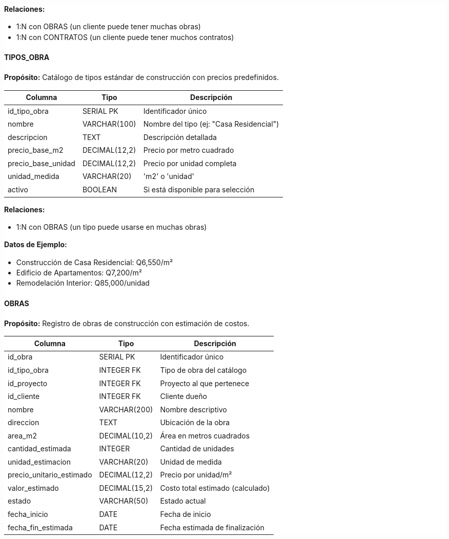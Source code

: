 **Relaciones:**
- 1:N con OBRAS (un cliente puede tener muchas obras)
- 1:N con CONTRATOS (un cliente puede tener muchos contratos)

#### TIPOS_OBRA
**Propósito:** Catálogo de tipos estándar de construcción con precios predefinidos.

| Columna | Tipo | Descripción |
|---------|------|-------------|
| id_tipo_obra | SERIAL PK | Identificador único |
| nombre | VARCHAR(100) | Nombre del tipo (ej: "Casa Residencial") |
| descripcion | TEXT | Descripción detallada |
| precio_base_m2 | DECIMAL(12,2) | Precio por metro cuadrado |
| precio_base_unidad | DECIMAL(12,2) | Precio por unidad completa |
| unidad_medida | VARCHAR(20) | 'm2' o 'unidad' |
| activo | BOOLEAN | Si está disponible para selección |

**Relaciones:**
- 1:N con OBRAS (un tipo puede usarse en muchas obras)

**Datos de Ejemplo:**
- Construcción de Casa Residencial: Q6,550/m²
- Edificio de Apartamentos: Q7,200/m²
- Remodelación Interior: Q85,000/unidad

#### OBRAS
**Propósito:** Registro de obras de construcción con estimación de costos.

| Columna | Tipo | Descripción |
|---------|------|-------------|
| id_obra | SERIAL PK | Identificador único |
| id_tipo_obra | INTEGER FK | Tipo de obra del catálogo |
| id_proyecto | INTEGER FK | Proyecto al que pertenece |
| id_cliente | INTEGER FK | Cliente dueño |
| nombre | VARCHAR(200) | Nombre descriptivo |
| direccion | TEXT | Ubicación de la obra |
| area_m2 | DECIMAL(10,2) | Área en metros cuadrados |
| cantidad_estimada | INTEGER | Cantidad de unidades |
| unidad_estimacion | VARCHAR(20) | Unidad de medida |
| precio_unitario_estimado | DECIMAL(12,2) | Precio por unidad/m² |
| valor_estimado | DECIMAL(15,2) | Costo total estimado (calculado) |
| estado | VARCHAR(50) | Estado actual |
| fecha_inicio | DATE | Fecha de inicio |
| fecha_fin_estimada | DATE | Fecha estimada de finalización |
